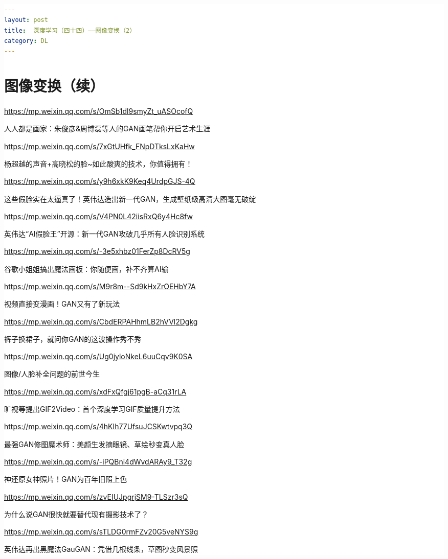 ```yaml
---
layout: post
title:  深度学习（四十四）——图像变换（2）
category: DL 
---
```


# 图像变换（续）

https://mp.weixin.qq.com/s/OmSb1dl9smyZt_uASOcofQ

人人都是画家：朱俊彦&周博磊等人的GAN画笔帮你开启艺术生涯

https://mp.weixin.qq.com/s/7xGtUHfk_FNpDTksLxKaHw

杨超越的声音+高晓松的脸~如此酸爽的技术，你值得拥有！

https://mp.weixin.qq.com/s/y9h6xkK9Keq4UrdpGJS-4Q

这些假脸实在太逼真了！英伟达造出新一代GAN，生成壁纸级高清大图毫无破绽

https://mp.weixin.qq.com/s/V4PN0L42iisRxQ6y4Hc8fw

英伟达“AI假脸王”开源：新一代GAN攻破几乎所有人脸识别系统

https://mp.weixin.qq.com/s/-3e5xhbz01FerZp8DcRV5g

谷歌小姐姐搞出魔法画板：你随便画，补不齐算AI输

https://mp.weixin.qq.com/s/M9r8m--Sd9kHxZrOEHbY7A

视频直接变漫画！GAN又有了新玩法

https://mp.weixin.qq.com/s/CbdERPAHhmLB2hVVl2Dgkg

裤子换裙子，就问你GAN的这波操作秀不秀

https://mp.weixin.qq.com/s/Ug0jyloNkeL6uuCqv9K0SA

图像/人脸补全问题的前世今生

https://mp.weixin.qq.com/s/xdFxQfgj61pgB-aCq31rLA

旷视等提出GIF2Video：首个深度学习GIF质量提升方法

https://mp.weixin.qq.com/s/4hKIh77UfsuJCSKwtvpq3Q

最强GAN修图魔术师：美颜生发摘眼镜、草绘秒变真人脸

https://mp.weixin.qq.com/s/-iPQBni4dWvdARAy9_T32g

神还原女神照片！GAN为百年旧照上色

https://mp.weixin.qq.com/s/zvEIUJpgrjSM9-TLSzr3sQ

为什么说GAN很快就要替代现有摄影技术了？

https://mp.weixin.qq.com/s/sTLDG0rmFZv20G5veNYS9g

英伟达再出黑魔法GauGAN：凭借几根线条，草图秒变风景照
